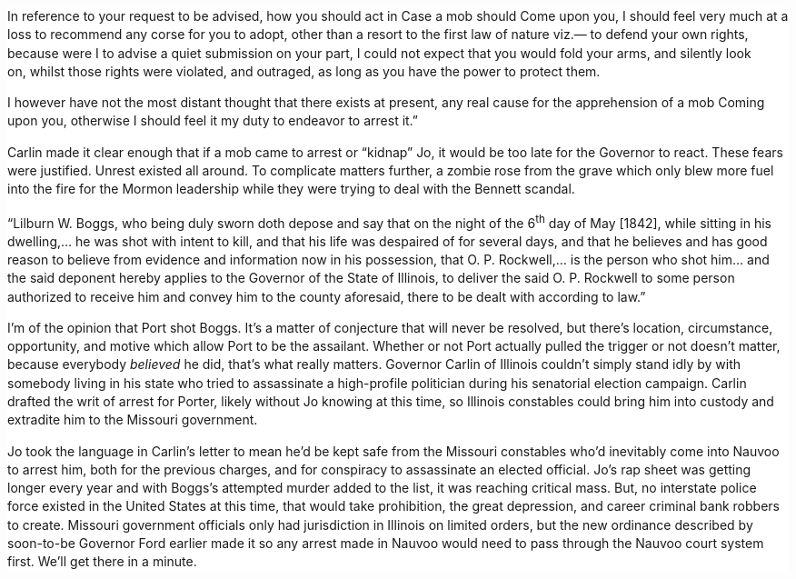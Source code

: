 In reference to your request to be advised, how you should act in Case a
mob should Come upon you, I should feel very much at a loss to recommend
any corse for you to adopt, other than a resort to the first law of
nature viz.— to defend your own rights, because were I to advise a quiet
submission on your part, I could not expect that you would fold your
arms, and silently look on, whilst those rights were violated, and
outraged, as long as you have the power to protect them.

I however have not the most distant thought that there exists at
present, any real cause for the apprehension of a mob Coming upon you,
otherwise I should feel it my duty to endeavor to arrest it.”

Carlin made it clear enough that if a mob came to arrest or “kidnap” Jo,
it would be too late for the Governor to react. These fears were
justified. Unrest existed all around. To complicate matters further, a
zombie rose from the grave which only blew more fuel into the fire for
the Mormon leadership while they were trying to deal with the Bennett
scandal.

“Lilburn W. Boggs, who being duly sworn doth depose and say that on the
night of the 6<sup>th</sup> day of May \[1842\], while sitting in his
dwelling,… he was shot with intent to kill, and that his life was
despaired of for several days, and that he believes and has good reason
to believe from evidence and information now in his possession, that O.
P. Rockwell,… is the person who shot him… and the said deponent hereby
applies to the Governor of the State of Illinois, to deliver the said O.
P. Rockwell to some person authorized to receive him and convey him to
the county aforesaid, there to be dealt with according to law.”

I’m of the opinion that Port shot Boggs. It’s a matter of conjecture
that will never be resolved, but there’s location, circumstance,
opportunity, and motive which allow Port to be the assailant. Whether or
not Port actually pulled the trigger or not doesn’t matter, because
everybody *believed* he did, that’s what really matters. Governor Carlin
of Illinois couldn’t simply stand idly by with somebody living in his
state who tried to assassinate a high-profile politician during his
senatorial election campaign. Carlin drafted the writ of arrest for
Porter, likely without Jo knowing at this time, so Illinois constables
could bring him into custody and extradite him to the Missouri
government.

Jo took the language in Carlin’s letter to mean he’d be kept safe from
the Missouri constables who’d inevitably come into Nauvoo to arrest him,
both for the previous charges, and for conspiracy to assassinate an
elected official. Jo’s rap sheet was getting longer every year and with
Boggs’s attempted murder added to the list, it was reaching critical
mass. But, no interstate police force existed in the United States at
this time, that would take prohibition, the great depression, and career
criminal bank robbers to create. Missouri government officials only had
jurisdiction in Illinois on limited orders, but the new ordinance
described by soon-to-be Governor Ford earlier made it so any arrest made
in Nauvoo would need to pass through the Nauvoo court system first.
We’ll get there in a minute.
